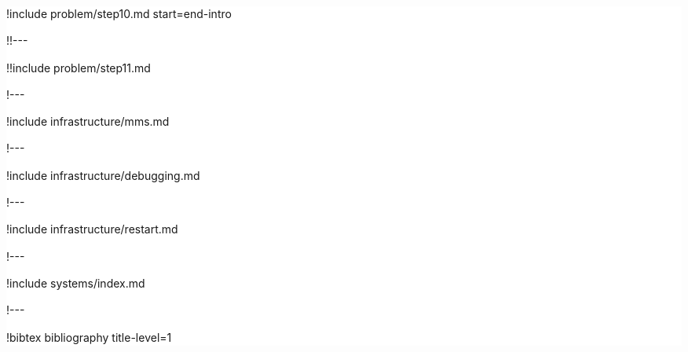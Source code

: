 !include problem/step10.md start=end-intro

!!---

!!include problem/step11.md

!---

!include infrastructure/mms.md

!---

!include infrastructure/debugging.md

!---

!include infrastructure/restart.md

!---

!include systems/index.md

!---

!bibtex bibliography title-level=1
